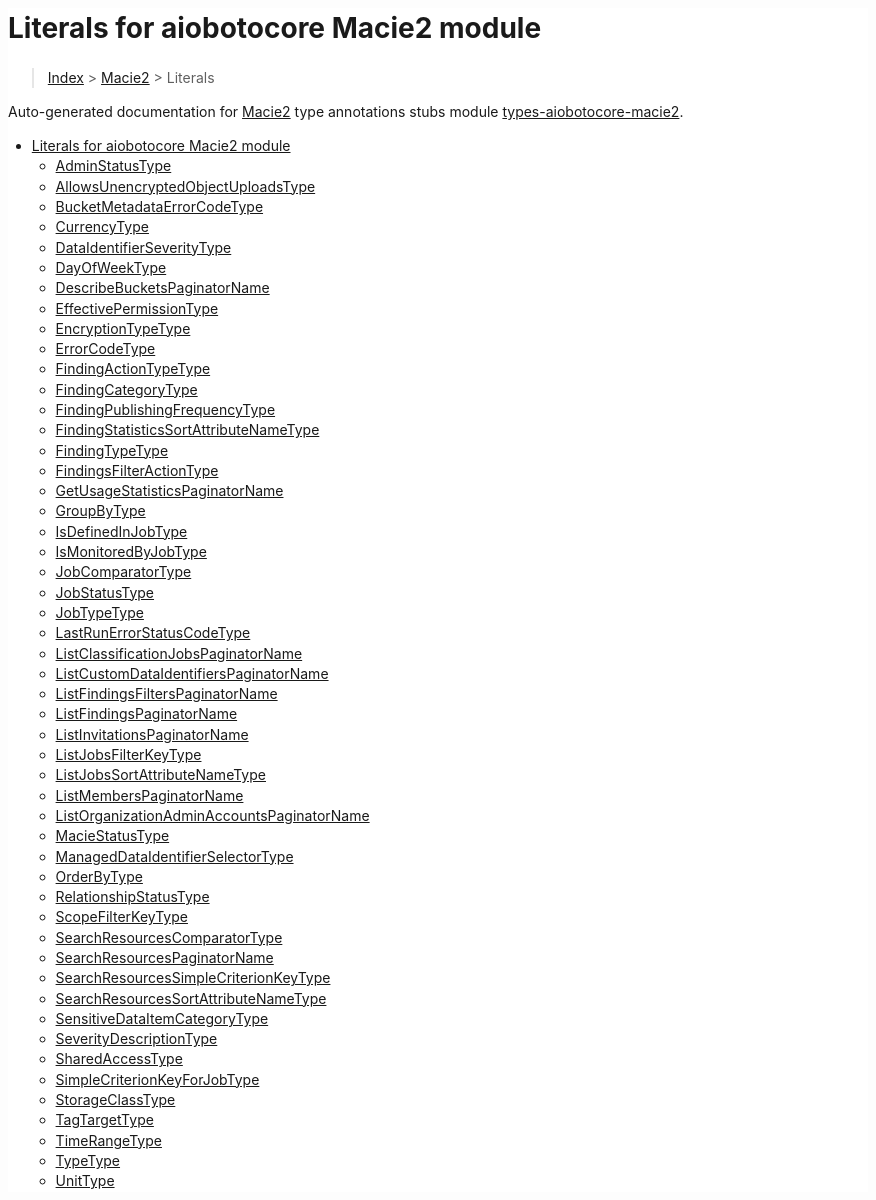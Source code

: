 <a id="literals-for-aiobotocore-macie2-module"></a>

# Literals for aiobotocore Macie2 module

> [Index](../README.md) > [Macie2](./README.md) > Literals

Auto-generated documentation for
[Macie2](https://boto3.amazonaws.com/v1/documentation/api/latest/reference/services/macie2.html#Macie2)
type annotations stubs module
[types-aiobotocore-macie2](https://pypi.org/project/types-aiobotocore-macie2/).

- [Literals for aiobotocore Macie2 module](#literals-for-aiobotocore-macie2-module)
  - [AdminStatusType](#adminstatustype)
  - [AllowsUnencryptedObjectUploadsType](#allowsunencryptedobjectuploadstype)
  - [BucketMetadataErrorCodeType](#bucketmetadataerrorcodetype)
  - [CurrencyType](#currencytype)
  - [DataIdentifierSeverityType](#dataidentifierseveritytype)
  - [DayOfWeekType](#dayofweektype)
  - [DescribeBucketsPaginatorName](#describebucketspaginatorname)
  - [EffectivePermissionType](#effectivepermissiontype)
  - [EncryptionTypeType](#encryptiontypetype)
  - [ErrorCodeType](#errorcodetype)
  - [FindingActionTypeType](#findingactiontypetype)
  - [FindingCategoryType](#findingcategorytype)
  - [FindingPublishingFrequencyType](#findingpublishingfrequencytype)
  - [FindingStatisticsSortAttributeNameType](#findingstatisticssortattributenametype)
  - [FindingTypeType](#findingtypetype)
  - [FindingsFilterActionType](#findingsfilteractiontype)
  - [GetUsageStatisticsPaginatorName](#getusagestatisticspaginatorname)
  - [GroupByType](#groupbytype)
  - [IsDefinedInJobType](#isdefinedinjobtype)
  - [IsMonitoredByJobType](#ismonitoredbyjobtype)
  - [JobComparatorType](#jobcomparatortype)
  - [JobStatusType](#jobstatustype)
  - [JobTypeType](#jobtypetype)
  - [LastRunErrorStatusCodeType](#lastrunerrorstatuscodetype)
  - [ListClassificationJobsPaginatorName](#listclassificationjobspaginatorname)
  - [ListCustomDataIdentifiersPaginatorName](#listcustomdataidentifierspaginatorname)
  - [ListFindingsFiltersPaginatorName](#listfindingsfilterspaginatorname)
  - [ListFindingsPaginatorName](#listfindingspaginatorname)
  - [ListInvitationsPaginatorName](#listinvitationspaginatorname)
  - [ListJobsFilterKeyType](#listjobsfilterkeytype)
  - [ListJobsSortAttributeNameType](#listjobssortattributenametype)
  - [ListMembersPaginatorName](#listmemberspaginatorname)
  - [ListOrganizationAdminAccountsPaginatorName](#listorganizationadminaccountspaginatorname)
  - [MacieStatusType](#maciestatustype)
  - [ManagedDataIdentifierSelectorType](#manageddataidentifierselectortype)
  - [OrderByType](#orderbytype)
  - [RelationshipStatusType](#relationshipstatustype)
  - [ScopeFilterKeyType](#scopefilterkeytype)
  - [SearchResourcesComparatorType](#searchresourcescomparatortype)
  - [SearchResourcesPaginatorName](#searchresourcespaginatorname)
  - [SearchResourcesSimpleCriterionKeyType](#searchresourcessimplecriterionkeytype)
  - [SearchResourcesSortAttributeNameType](#searchresourcessortattributenametype)
  - [SensitiveDataItemCategoryType](#sensitivedataitemcategorytype)
  - [SeverityDescriptionType](#severitydescriptiontype)
  - [SharedAccessType](#sharedaccesstype)
  - [SimpleCriterionKeyForJobType](#simplecriterionkeyforjobtype)
  - [StorageClassType](#storageclasstype)
  - [TagTargetType](#tagtargettype)
  - [TimeRangeType](#timerangetype)
  - [TypeType](#typetype)
  - [UnitType](#unittype)